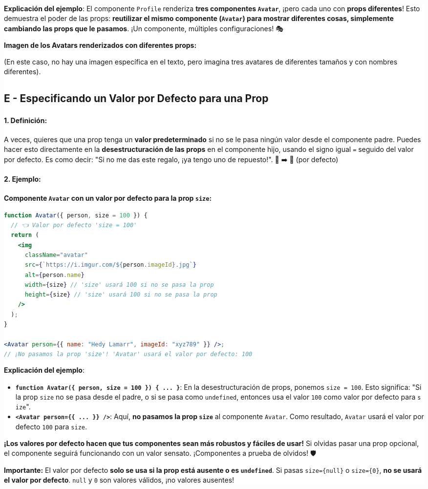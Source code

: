 **Explicación del ejemplo**:
El componente `Profile` renderiza **tres componentes `Avatar`**, ¡pero cada uno con **props diferentes**! Esto demuestra el poder de las props: **reutilizar el mismo componente (`Avatar`) para mostrar diferentes cosas, simplemente cambiando las props que le pasamos**. ¡Un componente, múltiples configuraciones! 🎭

**Imagen de los Avatars renderizados con diferentes props:**

(En este caso, no hay una imagen específica en el texto, pero imagina tres avatares de diferentes tamaños y con nombres diferentes).

## E - Especificando un Valor por Defecto para una Prop

#### 1. **Definición:**

A veces, quieres que una prop tenga un **valor predeterminado** si no se le pasa ningún valor desde el componente padre. Puedes hacer esto directamente en la **desestructuración de las props** en el componente hijo, usando el signo igual `=` seguido del valor por defecto. Es como decir: "Si no me das este regalo, ¡ya tengo uno de repuesto!". 🎁 ➡️ 🎁 (por defecto)

#### 2. **Ejemplo:**

**Componente `Avatar` con un valor por defecto para la prop `size`:**

```jsx
function Avatar({ person, size = 100 }) {
  // 👈 Valor por defecto 'size = 100'
  return (
    <img
      className="avatar"
      src={`https://i.imgur.com/${person.imageId}.jpg`}
      alt={person.name}
      width={size} // 'size' usará 100 si no se pasa la prop
      height={size} // 'size' usará 100 si no se pasa la prop
    />
  );
}

<Avatar person={{ name: "Hedy Lamarr", imageId: "xyz789" }} />;
// ¡No pasamos la prop 'size'! 'Avatar' usará el valor por defecto: 100
```

**Explicación del ejemplo**:

- **`function Avatar({ person, size = 100 }) { ... }`**: En la desestructuración de props, ponemos `size = 100`. Esto significa: "Si la prop `size` no se pasa desde el padre, o si se pasa como `undefined`, entonces usa el valor `100` como valor por defecto para `size`".
- **`<Avatar person={{ ... }} />`**: Aquí, **no pasamos la prop `size`** al componente `Avatar`. Como resultado, `Avatar` usará el valor por defecto `100` para `size`.

**¡Los valores por defecto hacen que tus componentes sean más robustos y fáciles de usar!** Si olvidas pasar una prop opcional, el componente seguirá funcionando con un valor sensato. ¡Componentes a prueba de olvidos! 🛡️

**Importante:** El valor por defecto **solo se usa si la prop está ausente o es `undefined`**. Si pasas `size={null}` o `size={0}`, **no se usará el valor por defecto**. `null` y `0` son valores válidos, ¡no valores ausentes!
